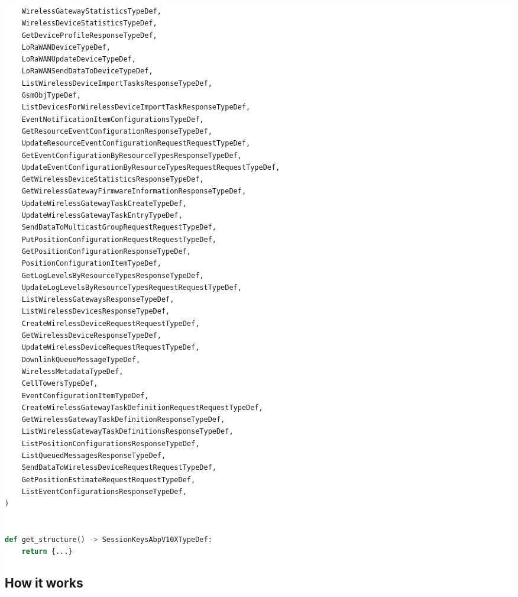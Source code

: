 ```python
    WirelessGatewayStatisticsTypeDef,
    WirelessDeviceStatisticsTypeDef,
    GetDeviceProfileResponseTypeDef,
    LoRaWANDeviceTypeDef,
    LoRaWANUpdateDeviceTypeDef,
    LoRaWANSendDataToDeviceTypeDef,
    ListWirelessDeviceImportTasksResponseTypeDef,
    GsmObjTypeDef,
    ListDevicesForWirelessDeviceImportTaskResponseTypeDef,
    EventNotificationItemConfigurationsTypeDef,
    GetResourceEventConfigurationResponseTypeDef,
    UpdateResourceEventConfigurationRequestRequestTypeDef,
    GetEventConfigurationByResourceTypesResponseTypeDef,
    UpdateEventConfigurationByResourceTypesRequestRequestTypeDef,
    GetWirelessDeviceStatisticsResponseTypeDef,
    GetWirelessGatewayFirmwareInformationResponseTypeDef,
    UpdateWirelessGatewayTaskCreateTypeDef,
    UpdateWirelessGatewayTaskEntryTypeDef,
    SendDataToMulticastGroupRequestRequestTypeDef,
    PutPositionConfigurationRequestRequestTypeDef,
    GetPositionConfigurationResponseTypeDef,
    PositionConfigurationItemTypeDef,
    GetLogLevelsByResourceTypesResponseTypeDef,
    UpdateLogLevelsByResourceTypesRequestRequestTypeDef,
    ListWirelessGatewaysResponseTypeDef,
    ListWirelessDevicesResponseTypeDef,
    CreateWirelessDeviceRequestRequestTypeDef,
    GetWirelessDeviceResponseTypeDef,
    UpdateWirelessDeviceRequestRequestTypeDef,
    DownlinkQueueMessageTypeDef,
    WirelessMetadataTypeDef,
    CellTowersTypeDef,
    EventConfigurationItemTypeDef,
    CreateWirelessGatewayTaskDefinitionRequestRequestTypeDef,
    GetWirelessGatewayTaskDefinitionResponseTypeDef,
    ListWirelessGatewayTaskDefinitionsResponseTypeDef,
    ListPositionConfigurationsResponseTypeDef,
    ListQueuedMessagesResponseTypeDef,
    SendDataToWirelessDeviceRequestRequestTypeDef,
    GetPositionEstimateRequestRequestTypeDef,
    ListEventConfigurationsResponseTypeDef,
)


def get_structure() -> SessionKeysAbpV10XTypeDef:
    return {...}
```

<a id="how-it-works"></a>

## How it works
